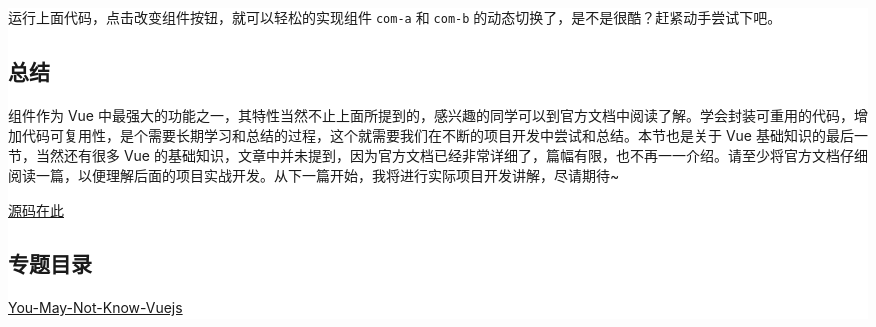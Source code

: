 运行上面代码，点击改变组件按钮，就可以轻松的实现组件 `com-a` 和 `com-b` 的动态切换了，是不是很酷？赶紧动手尝试下吧。

## 总结

组件作为 Vue 中最强大的功能之一，其特性当然不止上面所提到的，感兴趣的同学可以到官方文档中阅读了解。学会封装可重用的代码，增加代码可复用性，是个需要长期学习和总结的过程，这个就需要我们在不断的项目开发中尝试和总结。本节也是关于 Vue 基础知识的最后一节，当然还有很多 Vue 的基础知识，文章中并未提到，因为官方文档已经非常详细了，篇幅有限，也不再一一介绍。请至少将官方文档仔细阅读一篇，以便理解后面的项目实战开发。从下一篇开始，我将进行实际项目开发讲解，尽请期待~


[源码在此](https://github.com/yugasun/You-May-Not-Know-Vuejs/blob/master/chapter1/4.html)

## 专题目录

[You-May-Not-Know-Vuejs](https://github.com/yugasun/You-May-Not-Know-Vuejs#%E6%96%87%E7%AB%A0%E7%9B%B4%E9%80%9A%E8%BD%A6)
